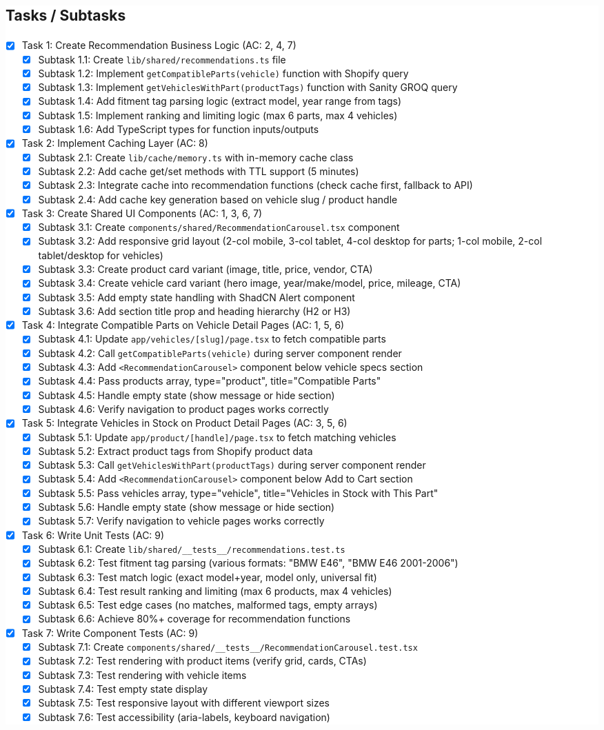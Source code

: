 ## Tasks / Subtasks

- [x] Task 1: Create Recommendation Business Logic (AC: 2, 4, 7)
  - [x] Subtask 1.1: Create `lib/shared/recommendations.ts` file
  - [x] Subtask 1.2: Implement `getCompatibleParts(vehicle)` function with Shopify query
  - [x] Subtask 1.3: Implement `getVehiclesWithPart(productTags)` function with Sanity GROQ query
  - [x] Subtask 1.4: Add fitment tag parsing logic (extract model, year range from tags)
  - [x] Subtask 1.5: Implement ranking and limiting logic (max 6 parts, max 4 vehicles)
  - [x] Subtask 1.6: Add TypeScript types for function inputs/outputs

- [x] Task 2: Implement Caching Layer (AC: 8)
  - [x] Subtask 2.1: Create `lib/cache/memory.ts` with in-memory cache class
  - [x] Subtask 2.2: Add cache get/set methods with TTL support (5 minutes)
  - [x] Subtask 2.3: Integrate cache into recommendation functions (check cache first, fallback to API)
  - [x] Subtask 2.4: Add cache key generation based on vehicle slug / product handle

- [x] Task 3: Create Shared UI Components (AC: 1, 3, 6, 7)
  - [x] Subtask 3.1: Create `components/shared/RecommendationCarousel.tsx` component
  - [x] Subtask 3.2: Add responsive grid layout (2-col mobile, 3-col tablet, 4-col desktop for parts; 1-col mobile, 2-col tablet/desktop for vehicles)
  - [x] Subtask 3.3: Create product card variant (image, title, price, vendor, CTA)
  - [x] Subtask 3.4: Create vehicle card variant (hero image, year/make/model, price, mileage, CTA)
  - [x] Subtask 3.5: Add empty state handling with ShadCN Alert component
  - [x] Subtask 3.6: Add section title prop and heading hierarchy (H2 or H3)

- [x] Task 4: Integrate Compatible Parts on Vehicle Detail Pages (AC: 1, 5, 6)
  - [x] Subtask 4.1: Update `app/vehicles/[slug]/page.tsx` to fetch compatible parts
  - [x] Subtask 4.2: Call `getCompatibleParts(vehicle)` during server component render
  - [x] Subtask 4.3: Add `<RecommendationCarousel>` component below vehicle specs section
  - [x] Subtask 4.4: Pass products array, type="product", title="Compatible Parts"
  - [x] Subtask 4.5: Handle empty state (show message or hide section)
  - [x] Subtask 4.6: Verify navigation to product pages works correctly

- [x] Task 5: Integrate Vehicles in Stock on Product Detail Pages (AC: 3, 5, 6)
  - [x] Subtask 5.1: Update `app/product/[handle]/page.tsx` to fetch matching vehicles
  - [x] Subtask 5.2: Extract product tags from Shopify product data
  - [x] Subtask 5.3: Call `getVehiclesWithPart(productTags)` during server component render
  - [x] Subtask 5.4: Add `<RecommendationCarousel>` component below Add to Cart section
  - [x] Subtask 5.5: Pass vehicles array, type="vehicle", title="Vehicles in Stock with This Part"
  - [x] Subtask 5.6: Handle empty state (show message or hide section)
  - [x] Subtask 5.7: Verify navigation to vehicle pages works correctly

- [x] Task 6: Write Unit Tests (AC: 9)
  - [x] Subtask 6.1: Create `lib/shared/__tests__/recommendations.test.ts`
  - [x] Subtask 6.2: Test fitment tag parsing (various formats: "BMW E46", "BMW E46 2001-2006")
  - [x] Subtask 6.3: Test match logic (exact model+year, model only, universal fit)
  - [x] Subtask 6.4: Test result ranking and limiting (max 6 products, max 4 vehicles)
  - [x] Subtask 6.5: Test edge cases (no matches, malformed tags, empty arrays)
  - [x] Subtask 6.6: Achieve 80%+ coverage for recommendation functions

- [x] Task 7: Write Component Tests (AC: 9)
  - [x] Subtask 7.1: Create `components/shared/__tests__/RecommendationCarousel.test.tsx`
  - [x] Subtask 7.2: Test rendering with product items (verify grid, cards, CTAs)
  - [x] Subtask 7.3: Test rendering with vehicle items
  - [x] Subtask 7.4: Test empty state display
  - [x] Subtask 7.5: Test responsive layout with different viewport sizes
  - [x] Subtask 7.6: Test accessibility (aria-labels, keyboard navigation)
